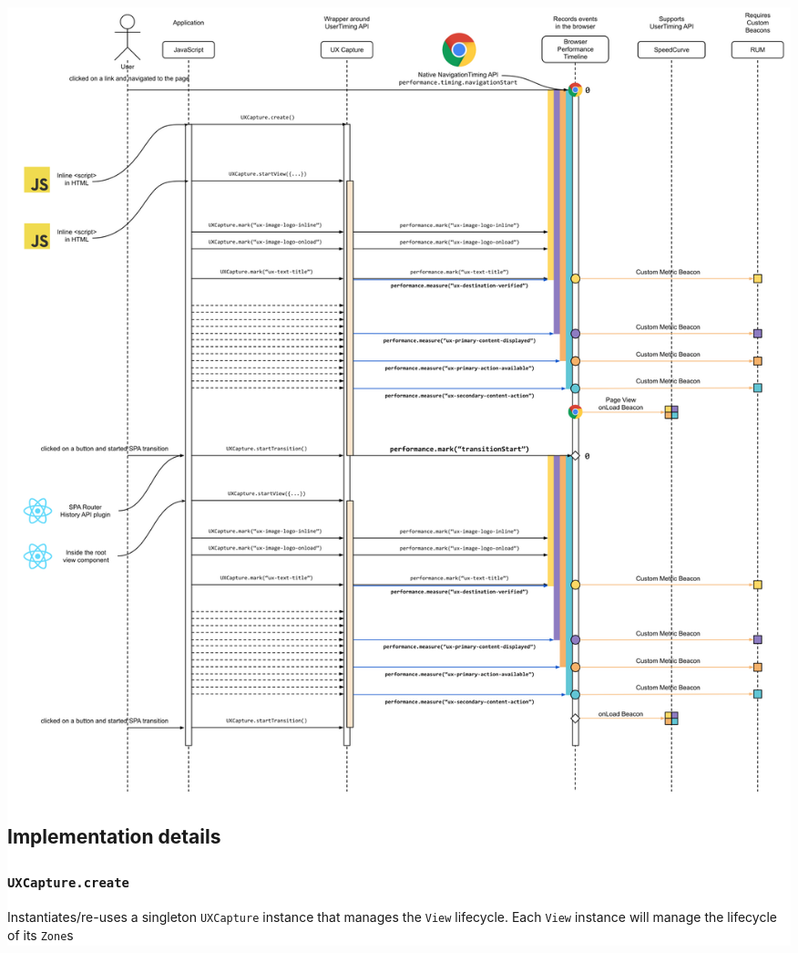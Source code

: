 ![](ux-capture-sequence-diagram.svg)

## Implementation details

### `UXCapture.create`
Instantiates/re-uses a singleton `UXCapture` instance that manages the `View` lifecycle.
Each `View` instance will manage the lifecycle of its `Zone`s
